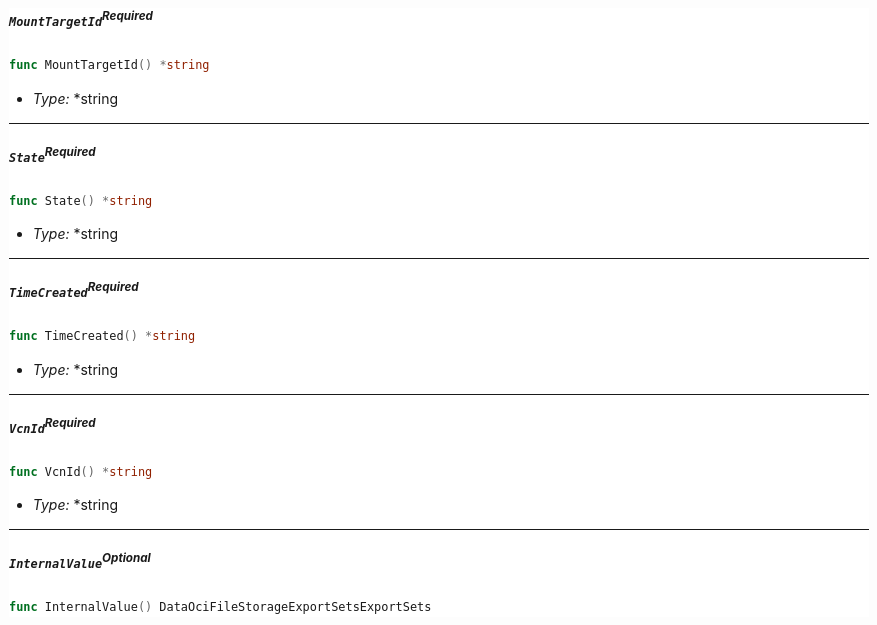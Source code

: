 ##### `MountTargetId`<sup>Required</sup> <a name="MountTargetId" id="rhizo-co-terraform-provider-oci.dataOciFileStorageExportSets.DataOciFileStorageExportSetsExportSetsOutputReference.property.mountTargetId"></a>

```go
func MountTargetId() *string
```

- *Type:* *string

---

##### `State`<sup>Required</sup> <a name="State" id="rhizo-co-terraform-provider-oci.dataOciFileStorageExportSets.DataOciFileStorageExportSetsExportSetsOutputReference.property.state"></a>

```go
func State() *string
```

- *Type:* *string

---

##### `TimeCreated`<sup>Required</sup> <a name="TimeCreated" id="rhizo-co-terraform-provider-oci.dataOciFileStorageExportSets.DataOciFileStorageExportSetsExportSetsOutputReference.property.timeCreated"></a>

```go
func TimeCreated() *string
```

- *Type:* *string

---

##### `VcnId`<sup>Required</sup> <a name="VcnId" id="rhizo-co-terraform-provider-oci.dataOciFileStorageExportSets.DataOciFileStorageExportSetsExportSetsOutputReference.property.vcnId"></a>

```go
func VcnId() *string
```

- *Type:* *string

---

##### `InternalValue`<sup>Optional</sup> <a name="InternalValue" id="rhizo-co-terraform-provider-oci.dataOciFileStorageExportSets.DataOciFileStorageExportSetsExportSetsOutputReference.property.internalValue"></a>

```go
func InternalValue() DataOciFileStorageExportSetsExportSets
```

